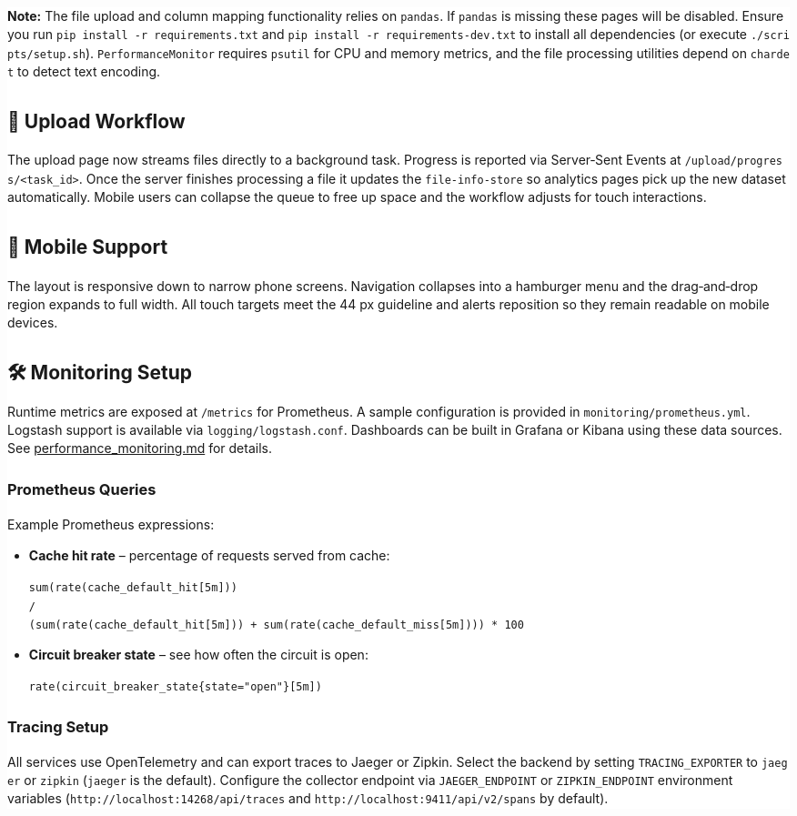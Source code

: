 
**Note:** The file upload and column mapping functionality relies on `pandas`.
If `pandas` is missing these pages will be disabled. Ensure you run
`pip install -r requirements.txt` and `pip install -r requirements-dev.txt` to
install all dependencies (or execute `./scripts/setup.sh`).
`PerformanceMonitor` requires `psutil` for CPU and memory metrics, and the
file processing utilities depend on `chardet` to detect text encoding.

## <span aria-hidden="true">🔄</span> Upload Workflow

The upload page now streams files directly to a background task. Progress is
reported via Server‑Sent Events at `/upload/progress/<task_id>`. Once the server
finishes processing a file it updates the `file-info-store` so analytics pages
pick up the new dataset automatically. Mobile users can collapse the queue to
free up space and the workflow adjusts for touch interactions.

## <span aria-hidden="true">📱</span> Mobile Support

The layout is responsive down to narrow phone screens. Navigation collapses into
a hamburger menu and the drag‑and‑drop region expands to full width. All touch
targets meet the 44&nbsp;px guideline and alerts reposition so they remain
readable on mobile devices.

## <span aria-hidden="true">🛠️</span> Monitoring Setup

Runtime metrics are exposed at `/metrics` for Prometheus. A sample configuration
is provided in `monitoring/prometheus.yml`. Logstash support is available via
`logging/logstash.conf`. Dashboards can be built in Grafana or Kibana using
these data sources. See [performance_monitoring.md](docs/performance_monitoring.md)
for details.

### Prometheus Queries

Example Prometheus expressions:

- **Cache hit rate** – percentage of requests served from cache:
  ```promql
  sum(rate(cache_default_hit[5m]))
  /
  (sum(rate(cache_default_hit[5m])) + sum(rate(cache_default_miss[5m]))) * 100
  ```

- **Circuit breaker state** – see how often the circuit is open:
  ```promql
  rate(circuit_breaker_state{state="open"}[5m])
  ```

### Tracing Setup

All services use OpenTelemetry and can export traces to Jaeger or Zipkin.
Select the backend by setting `TRACING_EXPORTER` to `jaeger` or `zipkin`
(`jaeger` is the default). Configure the collector endpoint via
`JAEGER_ENDPOINT` or `ZIPKIN_ENDPOINT` environment variables
(`http://localhost:14268/api/traces` and `http://localhost:9411/api/v2/spans`
by default).
